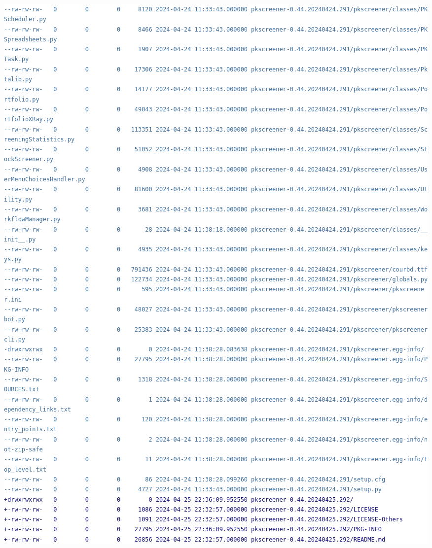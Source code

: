 ```diff
--rw-rw-rw-   0        0        0     8120 2024-04-24 11:33:43.000000 pkscreener-0.44.20240424.291/pkscreener/classes/PKScheduler.py
--rw-rw-rw-   0        0        0     8466 2024-04-24 11:33:43.000000 pkscreener-0.44.20240424.291/pkscreener/classes/PKSpreadsheets.py
--rw-rw-rw-   0        0        0     1907 2024-04-24 11:33:43.000000 pkscreener-0.44.20240424.291/pkscreener/classes/PKTask.py
--rw-rw-rw-   0        0        0    17306 2024-04-24 11:33:43.000000 pkscreener-0.44.20240424.291/pkscreener/classes/Pktalib.py
--rw-rw-rw-   0        0        0    14177 2024-04-24 11:33:43.000000 pkscreener-0.44.20240424.291/pkscreener/classes/Portfolio.py
--rw-rw-rw-   0        0        0    49043 2024-04-24 11:33:43.000000 pkscreener-0.44.20240424.291/pkscreener/classes/PortfolioXRay.py
--rw-rw-rw-   0        0        0   113351 2024-04-24 11:33:43.000000 pkscreener-0.44.20240424.291/pkscreener/classes/ScreeningStatistics.py
--rw-rw-rw-   0        0        0    51052 2024-04-24 11:33:43.000000 pkscreener-0.44.20240424.291/pkscreener/classes/StockScreener.py
--rw-rw-rw-   0        0        0     4908 2024-04-24 11:33:43.000000 pkscreener-0.44.20240424.291/pkscreener/classes/UserMenuChoicesHandler.py
--rw-rw-rw-   0        0        0    81600 2024-04-24 11:33:43.000000 pkscreener-0.44.20240424.291/pkscreener/classes/Utility.py
--rw-rw-rw-   0        0        0     3681 2024-04-24 11:33:43.000000 pkscreener-0.44.20240424.291/pkscreener/classes/WorkflowManager.py
--rw-rw-rw-   0        0        0       28 2024-04-24 11:38:18.000000 pkscreener-0.44.20240424.291/pkscreener/classes/__init__.py
--rw-rw-rw-   0        0        0     4935 2024-04-24 11:33:43.000000 pkscreener-0.44.20240424.291/pkscreener/classes/keys.py
--rw-rw-rw-   0        0        0   791436 2024-04-24 11:33:43.000000 pkscreener-0.44.20240424.291/pkscreener/courbd.ttf
--rw-rw-rw-   0        0        0   122734 2024-04-24 11:33:43.000000 pkscreener-0.44.20240424.291/pkscreener/globals.py
--rw-rw-rw-   0        0        0      595 2024-04-24 11:33:43.000000 pkscreener-0.44.20240424.291/pkscreener/pkscreener.ini
--rw-rw-rw-   0        0        0    48027 2024-04-24 11:33:43.000000 pkscreener-0.44.20240424.291/pkscreener/pkscreenerbot.py
--rw-rw-rw-   0        0        0    25383 2024-04-24 11:33:43.000000 pkscreener-0.44.20240424.291/pkscreener/pkscreenercli.py
-drwxrwxrwx   0        0        0        0 2024-04-24 11:38:28.083638 pkscreener-0.44.20240424.291/pkscreener.egg-info/
--rw-rw-rw-   0        0        0    27795 2024-04-24 11:38:28.000000 pkscreener-0.44.20240424.291/pkscreener.egg-info/PKG-INFO
--rw-rw-rw-   0        0        0     1318 2024-04-24 11:38:28.000000 pkscreener-0.44.20240424.291/pkscreener.egg-info/SOURCES.txt
--rw-rw-rw-   0        0        0        1 2024-04-24 11:38:28.000000 pkscreener-0.44.20240424.291/pkscreener.egg-info/dependency_links.txt
--rw-rw-rw-   0        0        0      120 2024-04-24 11:38:28.000000 pkscreener-0.44.20240424.291/pkscreener.egg-info/entry_points.txt
--rw-rw-rw-   0        0        0        2 2024-04-24 11:38:28.000000 pkscreener-0.44.20240424.291/pkscreener.egg-info/not-zip-safe
--rw-rw-rw-   0        0        0       11 2024-04-24 11:38:28.000000 pkscreener-0.44.20240424.291/pkscreener.egg-info/top_level.txt
--rw-rw-rw-   0        0        0       86 2024-04-24 11:38:28.099260 pkscreener-0.44.20240424.291/setup.cfg
--rw-rw-rw-   0        0        0     4727 2024-04-24 11:33:43.000000 pkscreener-0.44.20240424.291/setup.py
+drwxrwxrwx   0        0        0        0 2024-04-25 22:36:09.952550 pkscreener-0.44.20240425.292/
+-rw-rw-rw-   0        0        0     1086 2024-04-25 22:32:57.000000 pkscreener-0.44.20240425.292/LICENSE
+-rw-rw-rw-   0        0        0     1091 2024-04-25 22:32:57.000000 pkscreener-0.44.20240425.292/LICENSE-Others
+-rw-rw-rw-   0        0        0    27795 2024-04-25 22:36:09.952550 pkscreener-0.44.20240425.292/PKG-INFO
+-rw-rw-rw-   0        0        0    26856 2024-04-25 22:32:57.000000 pkscreener-0.44.20240425.292/README.md
```